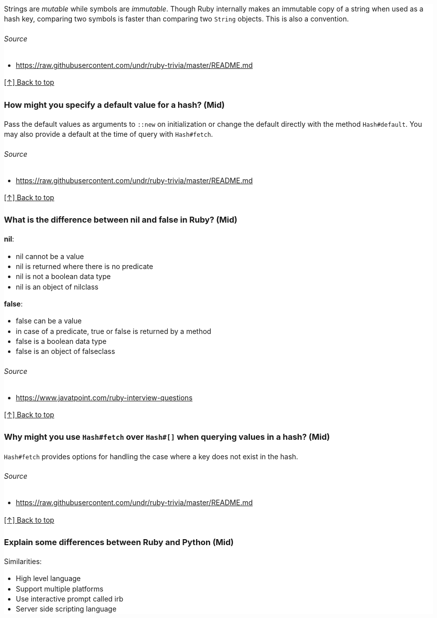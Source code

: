 Strings are *mutable* while symbols are *immutable*. Though Ruby internally makes an immutable copy of a string when used as a hash key, comparing two symbols is faster than comparing two `String` objects. This is also a convention.

###### Source

* https://raw.githubusercontent.com/undr/ruby-trivia/master/README.md

[[↑] Back to top](#Ruby)
### How might you specify a default value for a hash?  (Mid)

Pass the default values as arguments to `::new` on initialization or change the default directly with the method `Hash#default`. You may also provide a default at the time of query with `Hash#fetch`.

###### Source

* https://raw.githubusercontent.com/undr/ruby-trivia/master/README.md

[[↑] Back to top](#Ruby)
### What is the difference between nil and false in Ruby? (Mid)

**nil**:
* nil cannot be a value
* nil is returned where there is no predicate
* nil is not a boolean data type
* nil is an object of nilclass

**false**:
* false can be a value
* in case of a predicate, true or false is returned by a method
* false is a boolean data type
* false is an object of falseclass


###### Source

* https://www.javatpoint.com/ruby-interview-questions

[[↑] Back to top](#Ruby)
### Why might you use `Hash#fetch` over `Hash#[]` when querying values in a hash?   (Mid)

`Hash#fetch` provides options for handling the case where a key does not exist in the hash.

###### Source

* https://raw.githubusercontent.com/undr/ruby-trivia/master/README.md

[[↑] Back to top](#Ruby)
### Explain some differences between Ruby and Python (Mid)

Similarities:

* High level language
* Support multiple platforms
* Use interactive prompt called irb
* Server side scripting language
